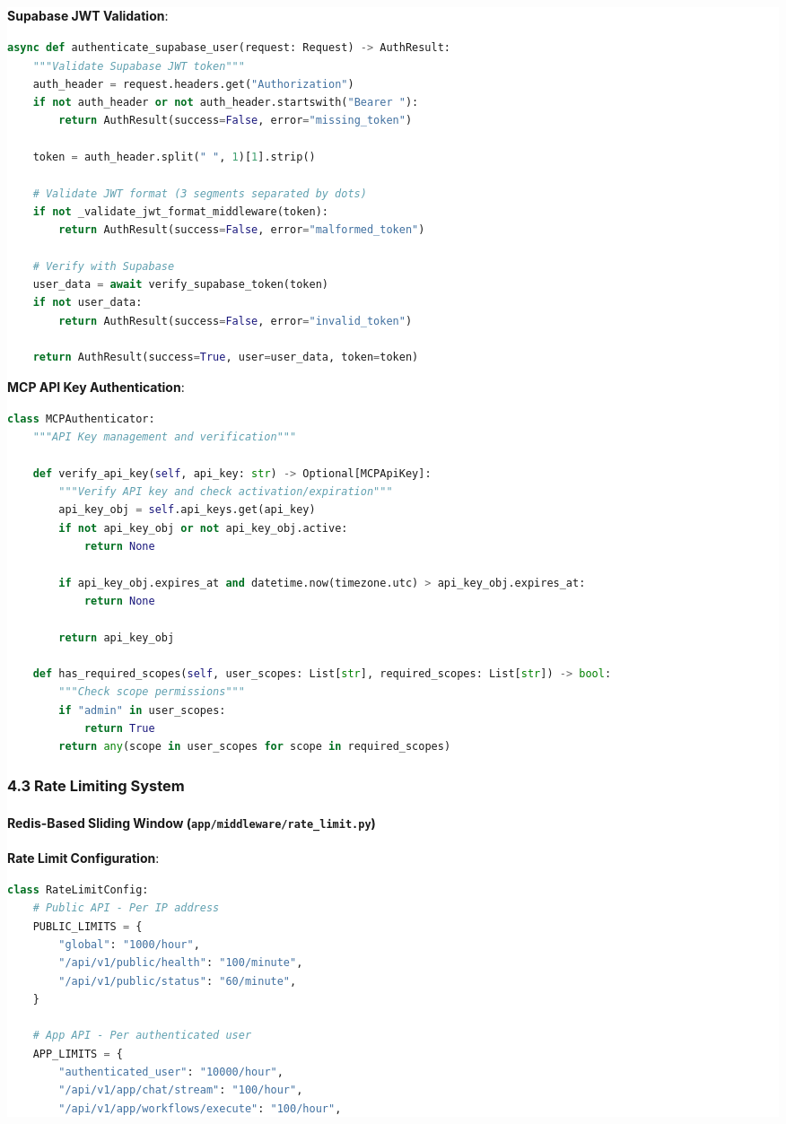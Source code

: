 **Supabase JWT Validation**:
```python
async def authenticate_supabase_user(request: Request) -> AuthResult:
    """Validate Supabase JWT token"""
    auth_header = request.headers.get("Authorization")
    if not auth_header or not auth_header.startswith("Bearer "):
        return AuthResult(success=False, error="missing_token")

    token = auth_header.split(" ", 1)[1].strip()

    # Validate JWT format (3 segments separated by dots)
    if not _validate_jwt_format_middleware(token):
        return AuthResult(success=False, error="malformed_token")

    # Verify with Supabase
    user_data = await verify_supabase_token(token)
    if not user_data:
        return AuthResult(success=False, error="invalid_token")

    return AuthResult(success=True, user=user_data, token=token)
```

**MCP API Key Authentication**:
```python
class MCPAuthenticator:
    """API Key management and verification"""

    def verify_api_key(self, api_key: str) -> Optional[MCPApiKey]:
        """Verify API key and check activation/expiration"""
        api_key_obj = self.api_keys.get(api_key)
        if not api_key_obj or not api_key_obj.active:
            return None

        if api_key_obj.expires_at and datetime.now(timezone.utc) > api_key_obj.expires_at:
            return None

        return api_key_obj

    def has_required_scopes(self, user_scopes: List[str], required_scopes: List[str]) -> bool:
        """Check scope permissions"""
        if "admin" in user_scopes:
            return True
        return any(scope in user_scopes for scope in required_scopes)
```

### 4.3 Rate Limiting System

#### Redis-Based Sliding Window (`app/middleware/rate_limit.py`)

**Rate Limit Configuration**:
```python
class RateLimitConfig:
    # Public API - Per IP address
    PUBLIC_LIMITS = {
        "global": "1000/hour",
        "/api/v1/public/health": "100/minute",
        "/api/v1/public/status": "60/minute",
    }

    # App API - Per authenticated user
    APP_LIMITS = {
        "authenticated_user": "10000/hour",
        "/api/v1/app/chat/stream": "100/hour",
        "/api/v1/app/workflows/execute": "100/hour",
```